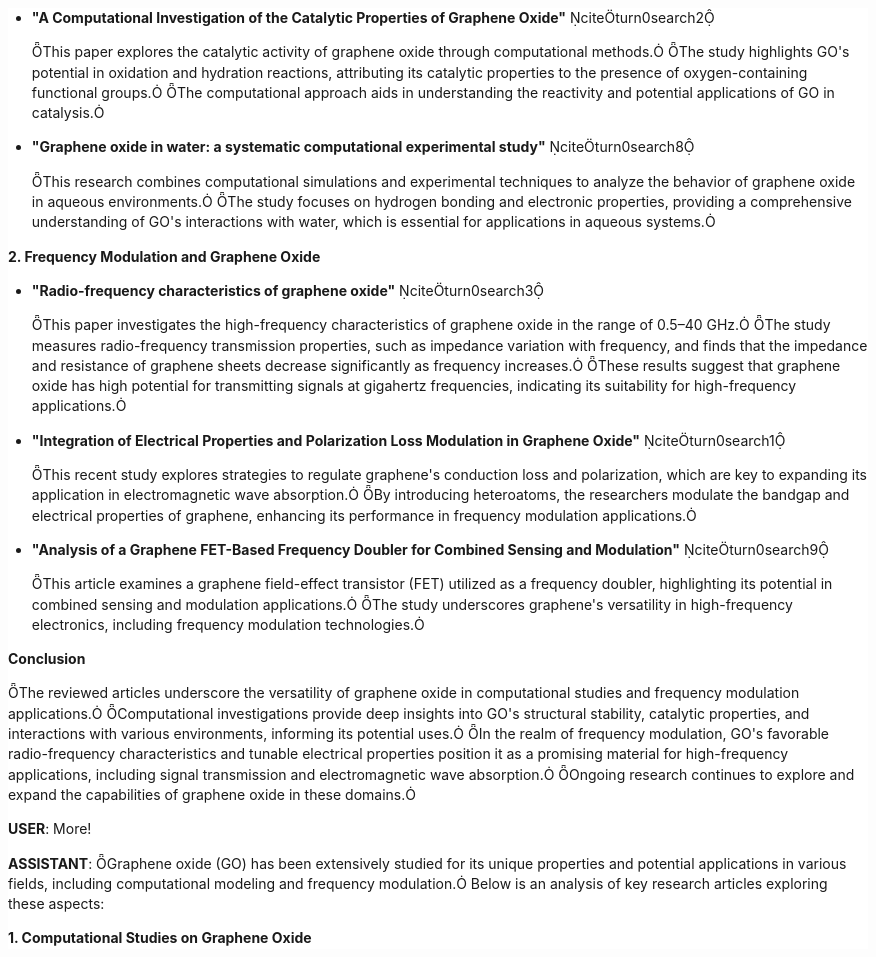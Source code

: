 - **"A Computational Investigation of the Catalytic Properties of Graphene Oxide"** citeturn0search2

  This paper explores the catalytic activity of graphene oxide through computational methods. The study highlights GO's potential in oxidation and hydration reactions, attributing its catalytic properties to the presence of oxygen-containing functional groups. The computational approach aids in understanding the reactivity and potential applications of GO in catalysis.

- **"Graphene oxide in water: a systematic computational experimental study"** citeturn0search8

  This research combines computational simulations and experimental techniques to analyze the behavior of graphene oxide in aqueous environments. The study focuses on hydrogen bonding and electronic properties, providing a comprehensive understanding of GO's interactions with water, which is essential for applications in aqueous systems.

**2. Frequency Modulation and Graphene Oxide**

- **"Radio-frequency characteristics of graphene oxide"** citeturn0search3

  This paper investigates the high-frequency characteristics of graphene oxide in the range of 0.5–40 GHz. The study measures radio-frequency transmission properties, such as impedance variation with frequency, and finds that the impedance and resistance of graphene sheets decrease significantly as frequency increases. These results suggest that graphene oxide has high potential for transmitting signals at gigahertz frequencies, indicating its suitability for high-frequency applications.

- **"Integration of Electrical Properties and Polarization Loss Modulation in Graphene Oxide"** citeturn0search1

  This recent study explores strategies to regulate graphene's conduction loss and polarization, which are key to expanding its application in electromagnetic wave absorption. By introducing heteroatoms, the researchers modulate the bandgap and electrical properties of graphene, enhancing its performance in frequency modulation applications.

- **"Analysis of a Graphene FET-Based Frequency Doubler for Combined Sensing and Modulation"** citeturn0search9

  This article examines a graphene field-effect transistor (FET) utilized as a frequency doubler, highlighting its potential in combined sensing and modulation applications. The study underscores graphene's versatility in high-frequency electronics, including frequency modulation technologies.

**Conclusion**

The reviewed articles underscore the versatility of graphene oxide in computational studies and frequency modulation applications. Computational investigations provide deep insights into GO's structural stability, catalytic properties, and interactions with various environments, informing its potential uses. In the realm of frequency modulation, GO's favorable radio-frequency characteristics and tunable electrical properties position it as a promising material for high-frequency applications, including signal transmission and electromagnetic wave absorption. Ongoing research continues to explore and expand the capabilities of graphene oxide in these domains.

**USER**: More!

**ASSISTANT**: Graphene oxide (GO) has been extensively studied for its unique properties and potential applications in various fields, including computational modeling and frequency modulation. Below is an analysis of key research articles exploring these aspects:

**1. Computational Studies on Graphene Oxide**
